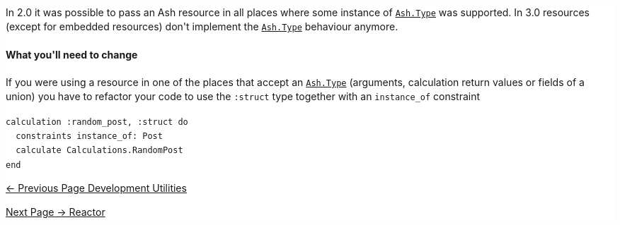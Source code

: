 In 2.0 it was possible to pass an Ash resource in all places where some instance of [`Ash.Type`](external_link) was supported. In 3.0 resources (except for embedded resources) don't implement the [`Ash.Type`](external_link) behaviour anymore.

#### What you'll need to change

If you were using a resource in one of the places that accept an [`Ash.Type`](external_link) (arguments, calculation return values or fields of a union) you have to refactor your code to use the `:struct` type together with an `instance_of` constraint
    
    
    calculation :random_post, :struct do
      constraints instance_of: Post
      calculate Calculations.RandomPost
    end

[ ← Previous Page  Development Utilities  ](external_link)

[ Next Page →  Reactor  ](external_link)
